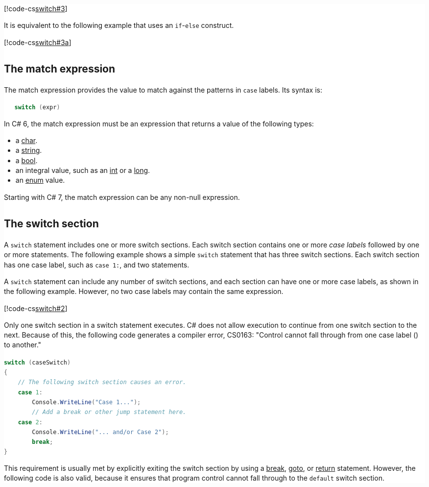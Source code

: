 [!code-cs[switch#3](../../../../samples/snippets/csharp/language-reference/keywords/switch/switch3.cs#1)] 

It is equivalent to the following example that uses an `if`-`else` construct. 

[!code-cs[switch#3a](../../../../samples/snippets/csharp/language-reference/keywords/switch/switch3a.cs#1)] 

## The match expression

The match expression provides the value to match against the patterns in `case` labels. Its syntax is:

```csharp
   switch (expr)
```

In C# 6, the match expression must be an expression that returns a value of the following types:

- a [char](char.md).
- a [string](string.md).
- a [bool](bool.md). 
- an integral value, such as an [int](int.md) or a [long](long.md).
- an [enum](enum.md) value.

Starting with C# 7, the match expression can be any non-null expression.
 
## The switch section
 
 A `switch` statement includes one or more switch sections. Each switch section contains one or more *case labels* followed by one or more statements. The following example shows a simple `switch` statement that has three switch sections. Each switch section has one case label, such as `case 1:`, and two statements.
 
  A `switch` statement can include any number of switch sections, and each section can have one or more case labels, as shown in the following example. However, no two case labels may contain the same expression.  

 [!code-cs[switch#2](../../../../samples/snippets/csharp/language-reference/keywords/switch/switch2.cs#1)]  

 Only one switch section in a switch statement executes. C# does not allow execution to continue from one switch section to the next. Because of this, the following code generates a compiler error, CS0163: "Control cannot fall through from one case label (<case label>) to another."   

```csharp  
switch (caseSwitch)  
{  
    // The following switch section causes an error.  
    case 1:  
        Console.WriteLine("Case 1...");  
        // Add a break or other jump statement here.  
    case 2:  
        Console.WriteLine("... and/or Case 2");  
        break;  
}  
```  
This requirement is usually met by explicitly exiting the switch section by using a [break](break.md), [goto](goto.md), or [return](return.md) statement. However, the following code is also valid, because it ensures that program control cannot fall through to the `default` switch section.
  